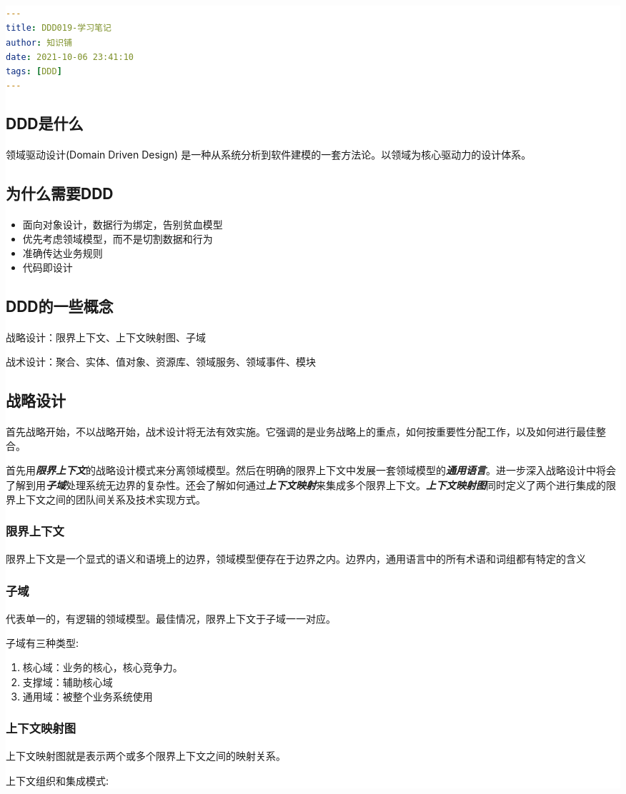 ```yaml
---
title: DDD019-学习笔记
author: 知识铺
date: 2021-10-06 23:41:10
tags: [DDD]
---
```



## DDD是什么

领域驱动设计(Domain Driven Design) 是一种从系统分析到软件建模的一套方法论。以领域为核心驱动力的设计体系。

## 为什么需要DDD

- 面向对象设计，数据行为绑定，告别贫血模型
- 优先考虑领域模型，而不是切割数据和行为
- 准确传达业务规则
- 代码即设计

## DDD的一些概念

战略设计：限界上下文、上下文映射图、子域

战术设计：聚合、实体、值对象、资源库、领域服务、领域事件、模块 

## 战略设计

首先战略开始，不以战略开始，战术设计将无法有效实施。它强调的是业务战略上的重点，如何按重要性分配工作，以及如何进行最佳整合。

首先用***限界上下文***的战略设计模式来分离领域模型。然后在明确的限界上下文中发展一套领域模型的***通用语言***。进一步深入战略设计中将会了解到用***子域***处理系统无边界的复杂性。还会了解如何通过***上下文映射***来集成多个限界上下文。***上下文映射图***同时定义了两个进行集成的限界上下文之间的团队间关系及技术实现方式。

### 限界上下文

限界上下文是一个显式的语义和语境上的边界，领域模型便存在于边界之内。边界内，通用语言中的所有术语和词组都有特定的含义

### 子域

代表单一的，有逻辑的领域模型。最佳情况，限界上下文于子域一一对应。

子域有三种类型:

1. 核心域：业务的核心，核心竞争力。
2. 支撑域：辅助核心域
3. 通用域：被整个业务系统使用

### 上下文映射图

上下文映射图就是表示两个或多个限界上下文之间的映射关系。

上下文组织和集成模式:
